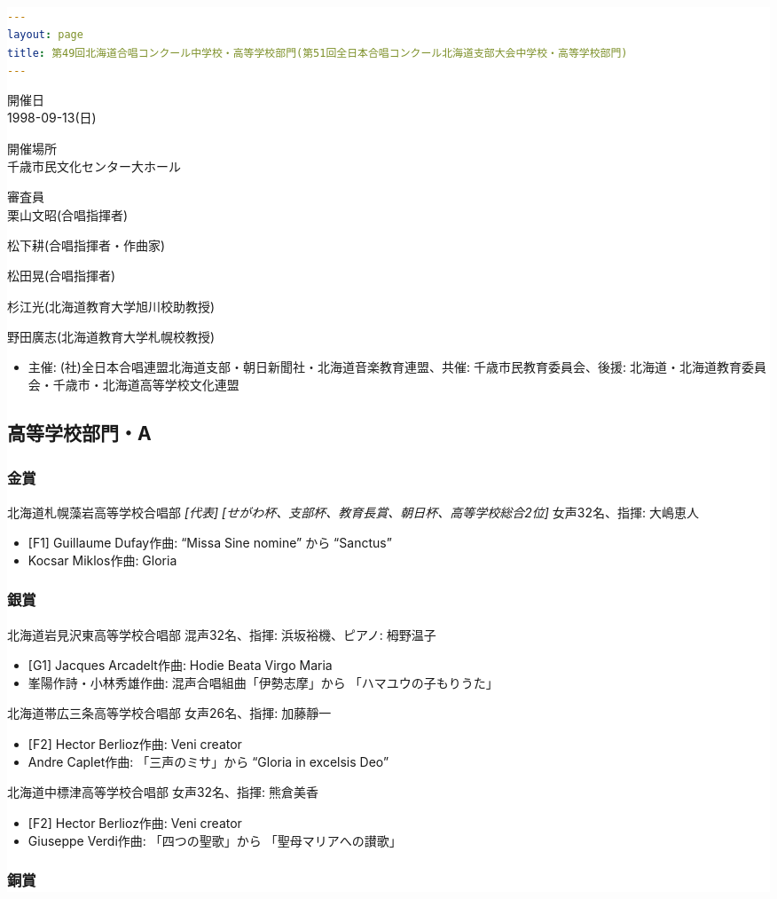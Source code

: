 ```yaml
---
layout: page
title: 第49回北海道合唱コンクール中学校・高等学校部門(第51回全日本合唱コンクール北海道支部大会中学校・高等学校部門)
---
```

開催日  
1998-09-13(日)

開催場所  
千歳市民文化センター大ホール

審査員  
栗山文昭(合唱指揮者)

松下耕(合唱指揮者・作曲家)

松田晃(合唱指揮者)

杉江光(北海道教育大学旭川校助教授)

野田廣志(北海道教育大学札幌校教授)

-   主催: (社)全日本合唱連盟北海道支部・朝日新聞社・北海道音楽教育連盟、共催: 千歳市民教育委員会、後援: 北海道・北海道教育委員会・千歳市・北海道高等学校文化連盟

高等学校部門・A
---------------

### 金賞

<span class="choir-name">北海道札幌藻岩高等学校合唱部</span> *\[代表\]* *\[せがわ杯、支部杯、教育長賞、朝日杯、高等学校総合2位\]*
女声32名、指揮: 大嶋恵人

-   \[F1\] Guillaume Dufay作曲: “Missa Sine nomine” から “Sanctus”
-   Kocsar Miklos作曲: Gloria

### 銀賞

<span class="choir-name">北海道岩見沢東高等学校合唱部</span>
混声32名、指揮: 浜坂裕機、ピアノ: 栂野温子

-   \[G1\] Jacques Arcadelt作曲: Hodie Beata Virgo Maria
-   峯陽作詩・小林秀雄作曲: 混声合唱組曲「伊勢志摩」から 「ハマユウの子もりうた」

<span class="choir-name">北海道帯広三条高等学校合唱部</span>
女声26名、指揮: 加藤靜一

-   \[F2\] Hector Berlioz作曲: Veni creator
-   Andre Caplet作曲: 「三声のミサ」から “Gloria in excelsis Deo”

<span class="choir-name">北海道中標津高等学校合唱部</span>
女声32名、指揮: 熊倉美香

-   \[F2\] Hector Berlioz作曲: Veni creator
-   Giuseppe Verdi作曲: 「四つの聖歌」から 「聖母マリアへの讃歌」

### 銅賞
